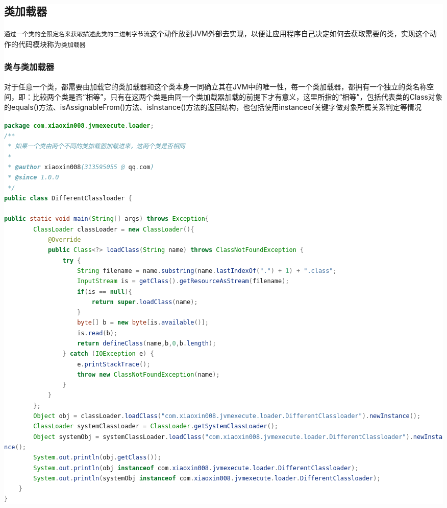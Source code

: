## 类加载器

`通过一个类的全限定名来获取描述此类的二进制字节流`这个动作放到JVM外部去实现，以便让应用程序自己决定如何去获取需要的类，实现这个动作的代码模块称为`类加载器`

### 类与类加载器

对于任意一个类，都需要由加载它的类加载器和这个类本身一同确立其在JVM中的唯一性，每一个类加载器，都拥有一个独立的类名称空间，即：比较两个类是否“相等”，只有在这两个类是由同一个类加载器加载的前提下才有意义，这里所指的“相等”，包括代表类的Class对象的equals()方法、isAssignableFrom()方法、isInstance()方法的返回结构，也包括使用instanceof关键字做对象所属关系判定等情况

```java
package com.xiaoxin008.jvmexecute.loader;
/**
 * 如果一个类由两个不同的类加载器加载进来，这两个类是否相同
 *
 * @author xiaoxin008(313595055 @ qq.com)
 * @since 1.0.0
 */
public class DifferentClassloader {

public static void main(String[] args) throws Exception{
        ClassLoader classLoader = new ClassLoader(){
            @Override
            public Class<?> loadClass(String name) throws ClassNotFoundException {
                try {
                    String filename = name.substring(name.lastIndexOf(".") + 1) + ".class";
                    InputStream is = getClass().getResourceAsStream(filename);
                    if(is == null){
                        return super.loadClass(name);
                    }
                    byte[] b = new byte[is.available()];
                    is.read(b);
                    return defineClass(name,b,0,b.length);
                } catch (IOException e) {
                    e.printStackTrace();
                    throw new ClassNotFoundException(name);
                }
            }
        };
        Object obj = classLoader.loadClass("com.xiaoxin008.jvmexecute.loader.DifferentClassloader").newInstance();
        ClassLoader systemClassLoader = ClassLoader.getSystemClassLoader();
        Object systemObj = systemClassLoader.loadClass("com.xiaoxin008.jvmexecute.loader.DifferentClassloader").newInstance();
        System.out.println(obj.getClass());
        System.out.println(obj instanceof com.xiaoxin008.jvmexecute.loader.DifferentClassloader);
        System.out.println(systemObj instanceof com.xiaoxin008.jvmexecute.loader.DifferentClassloader);
    }
}
```
